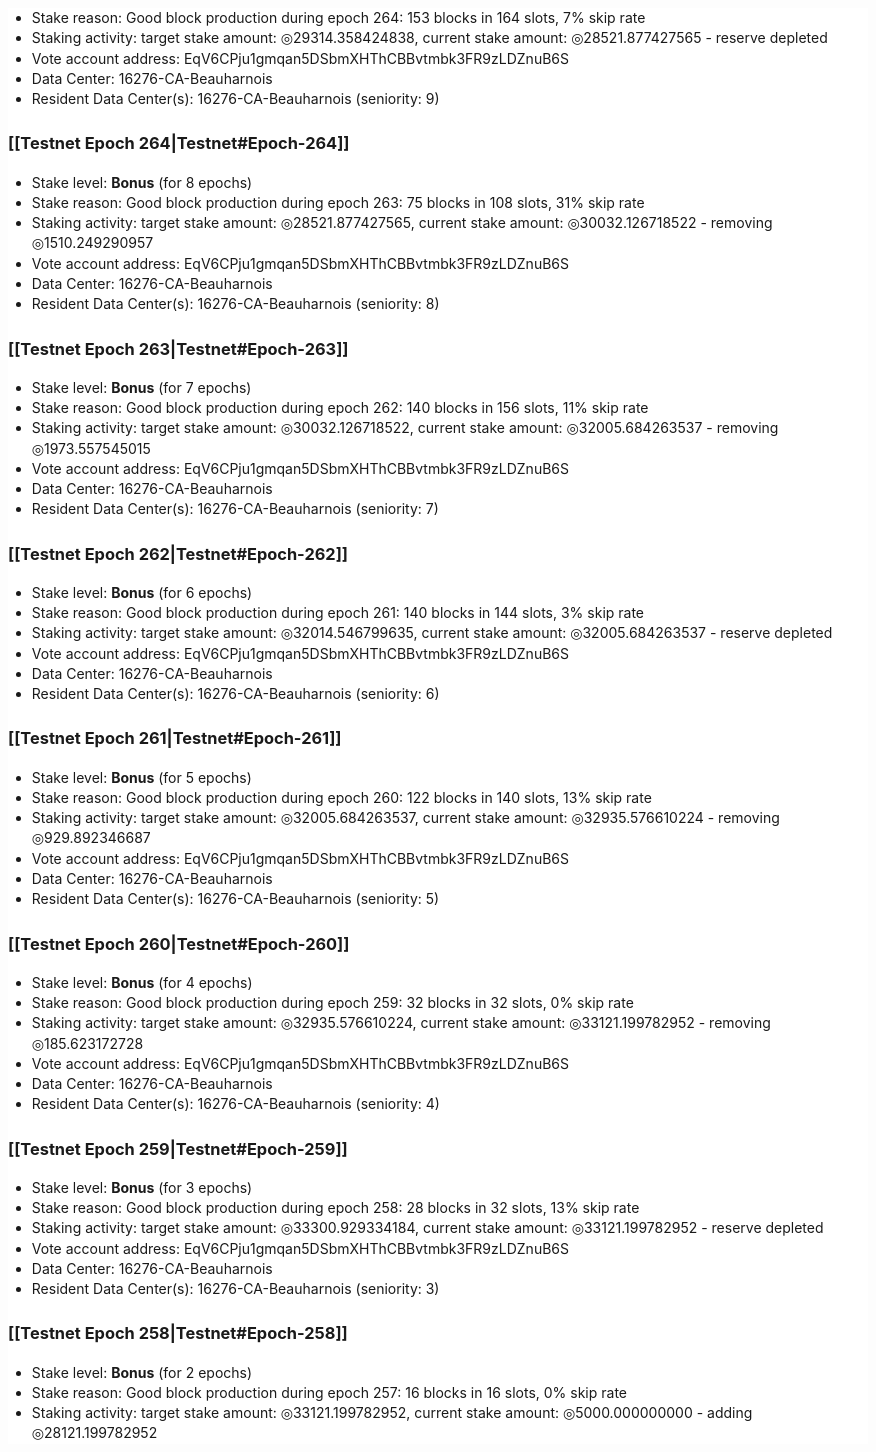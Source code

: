 * Stake reason: Good block production during epoch 264: 153 blocks in 164 slots, 7% skip rate
* Staking activity: target stake amount: ◎29314.358424838, current stake amount: ◎28521.877427565 - reserve depleted
* Vote account address: EqV6CPju1gmqan5DSbmXHThCBBvtmbk3FR9zLDZnuB6S
* Data Center: 16276-CA-Beauharnois
* Resident Data Center(s): 16276-CA-Beauharnois (seniority: 9)
### [[Testnet Epoch 264|Testnet#Epoch-264]]
* Stake level: **Bonus** (for 8 epochs)
* Stake reason: Good block production during epoch 263: 75 blocks in 108 slots, 31% skip rate
* Staking activity: target stake amount: ◎28521.877427565, current stake amount: ◎30032.126718522 - removing ◎1510.249290957
* Vote account address: EqV6CPju1gmqan5DSbmXHThCBBvtmbk3FR9zLDZnuB6S
* Data Center: 16276-CA-Beauharnois
* Resident Data Center(s): 16276-CA-Beauharnois (seniority: 8)
### [[Testnet Epoch 263|Testnet#Epoch-263]]
* Stake level: **Bonus** (for 7 epochs)
* Stake reason: Good block production during epoch 262: 140 blocks in 156 slots, 11% skip rate
* Staking activity: target stake amount: ◎30032.126718522, current stake amount: ◎32005.684263537 - removing ◎1973.557545015
* Vote account address: EqV6CPju1gmqan5DSbmXHThCBBvtmbk3FR9zLDZnuB6S
* Data Center: 16276-CA-Beauharnois
* Resident Data Center(s): 16276-CA-Beauharnois (seniority: 7)
### [[Testnet Epoch 262|Testnet#Epoch-262]]
* Stake level: **Bonus** (for 6 epochs)
* Stake reason: Good block production during epoch 261: 140 blocks in 144 slots, 3% skip rate
* Staking activity: target stake amount: ◎32014.546799635, current stake amount: ◎32005.684263537 - reserve depleted
* Vote account address: EqV6CPju1gmqan5DSbmXHThCBBvtmbk3FR9zLDZnuB6S
* Data Center: 16276-CA-Beauharnois
* Resident Data Center(s): 16276-CA-Beauharnois (seniority: 6)
### [[Testnet Epoch 261|Testnet#Epoch-261]]
* Stake level: **Bonus** (for 5 epochs)
* Stake reason: Good block production during epoch 260: 122 blocks in 140 slots, 13% skip rate
* Staking activity: target stake amount: ◎32005.684263537, current stake amount: ◎32935.576610224 - removing ◎929.892346687
* Vote account address: EqV6CPju1gmqan5DSbmXHThCBBvtmbk3FR9zLDZnuB6S
* Data Center: 16276-CA-Beauharnois
* Resident Data Center(s): 16276-CA-Beauharnois (seniority: 5)
### [[Testnet Epoch 260|Testnet#Epoch-260]]
* Stake level: **Bonus** (for 4 epochs)
* Stake reason: Good block production during epoch 259: 32 blocks in 32 slots, 0% skip rate
* Staking activity: target stake amount: ◎32935.576610224, current stake amount: ◎33121.199782952 - removing ◎185.623172728
* Vote account address: EqV6CPju1gmqan5DSbmXHThCBBvtmbk3FR9zLDZnuB6S
* Data Center: 16276-CA-Beauharnois
* Resident Data Center(s): 16276-CA-Beauharnois (seniority: 4)
### [[Testnet Epoch 259|Testnet#Epoch-259]]
* Stake level: **Bonus** (for 3 epochs)
* Stake reason: Good block production during epoch 258: 28 blocks in 32 slots, 13% skip rate
* Staking activity: target stake amount: ◎33300.929334184, current stake amount: ◎33121.199782952 - reserve depleted
* Vote account address: EqV6CPju1gmqan5DSbmXHThCBBvtmbk3FR9zLDZnuB6S
* Data Center: 16276-CA-Beauharnois
* Resident Data Center(s): 16276-CA-Beauharnois (seniority: 3)
### [[Testnet Epoch 258|Testnet#Epoch-258]]
* Stake level: **Bonus** (for 2 epochs)
* Stake reason: Good block production during epoch 257: 16 blocks in 16 slots, 0% skip rate
* Staking activity: target stake amount: ◎33121.199782952, current stake amount: ◎5000.000000000 - adding ◎28121.199782952